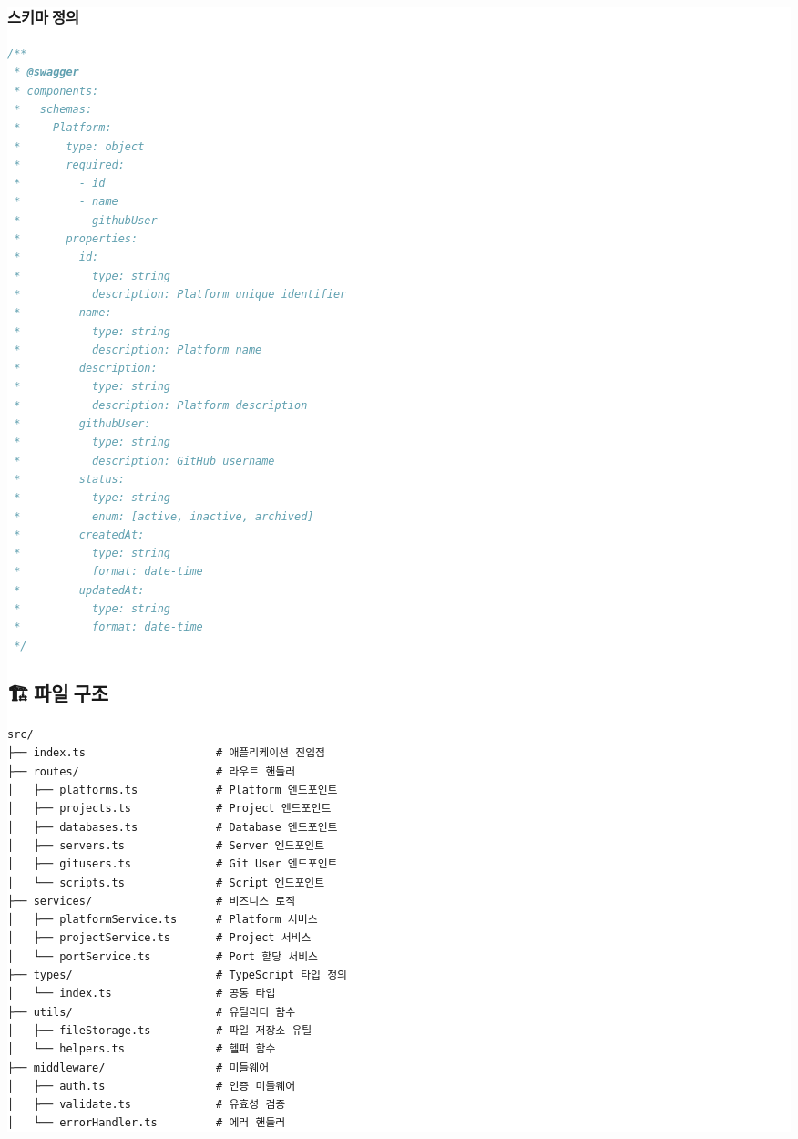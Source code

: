 
### 스키마 정의

```typescript
/**
 * @swagger
 * components:
 *   schemas:
 *     Platform:
 *       type: object
 *       required:
 *         - id
 *         - name
 *         - githubUser
 *       properties:
 *         id:
 *           type: string
 *           description: Platform unique identifier
 *         name:
 *           type: string
 *           description: Platform name
 *         description:
 *           type: string
 *           description: Platform description
 *         githubUser:
 *           type: string
 *           description: GitHub username
 *         status:
 *           type: string
 *           enum: [active, inactive, archived]
 *         createdAt:
 *           type: string
 *           format: date-time
 *         updatedAt:
 *           type: string
 *           format: date-time
 */
```

## 🏗️ 파일 구조

```
src/
├── index.ts                    # 애플리케이션 진입점
├── routes/                     # 라우트 핸들러
│   ├── platforms.ts            # Platform 엔드포인트
│   ├── projects.ts             # Project 엔드포인트
│   ├── databases.ts            # Database 엔드포인트
│   ├── servers.ts              # Server 엔드포인트
│   ├── gitusers.ts             # Git User 엔드포인트
│   └── scripts.ts              # Script 엔드포인트
├── services/                   # 비즈니스 로직
│   ├── platformService.ts      # Platform 서비스
│   ├── projectService.ts       # Project 서비스
│   └── portService.ts          # Port 할당 서비스
├── types/                      # TypeScript 타입 정의
│   └── index.ts                # 공통 타입
├── utils/                      # 유틸리티 함수
│   ├── fileStorage.ts          # 파일 저장소 유틸
│   └── helpers.ts              # 헬퍼 함수
├── middleware/                 # 미들웨어
│   ├── auth.ts                 # 인증 미들웨어
│   ├── validate.ts             # 유효성 검증
│   └── errorHandler.ts         # 에러 핸들러
```